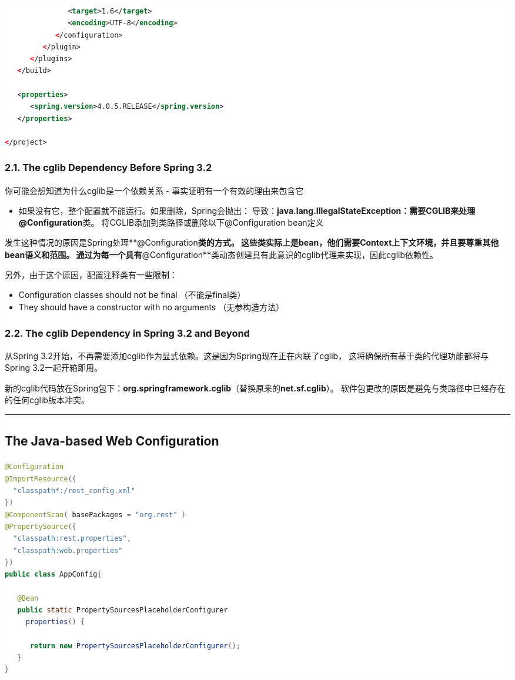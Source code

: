``` xml
               <target>1.6</target>
               <encoding>UTF-8</encoding>
            </configuration>
         </plugin>
      </plugins>
   </build>
 
   <properties>
      <spring.version>4.0.5.RELEASE</spring.version>
   </properties>
 
</project>
```
### 2.1. The cglib Dependency Before Spring 3.2

你可能会想知道为什么cglib是一个依赖关系 - 事实证明有一个有效的理由来包含它 
- 如果没有它，整个配置就不能运行。如果删除，Spring会抛出：
导致：**java.lang.IllegalStateException：**需要CGLIB来处理**@Configuration**类。
将CGLIB添加到类路径或删除以下@Configuration bean定义

发生这种情况的原因是Spring处理**@Configuration**类的方式。
这些类实际上是bean，他们需要Context上下文环境，并且要尊重其他bean语义和范围。
通过为每一个具有**@Configuration**类动态创建具有此意识的cglib代理来实现，因此cglib依赖性。


另外，由于这个原因，配置注释类有一些限制：

* Configuration classes should not be final （不能是final类）
* They should have a constructor with no arguments （无参构造方法）

### 2.2. The cglib Dependency in Spring 3.2 and Beyond
从Spring 3.2开始，不再需要添加cglib作为显式依赖。这是因为Spring现在正在内联了cglib，
这将确保所有基于类的代理功能都将与Spring 3.2一起开箱即用。

新的cglib代码放在Spring包下：**org.springframework.cglib**（替换原来的**net.sf.cglib**）。
软件包更改的原因是避免与类路径中已经存在的任何cglib版本冲突。


---
## The Java-based Web Configuration

``` java
@Configuration
@ImportResource({
  "classpath*:/rest_config.xml"
})
@ComponentScan( basePackages = "org.rest" )
@PropertySource({
  "classpath:rest.properties", 
  "classpath:web.properties"
})
public class AppConfig{
 
   @Bean
   public static PropertySourcesPlaceholderConfigurer
     properties() {
  
      return new PropertySourcesPlaceholderConfigurer();
   }
}
```
